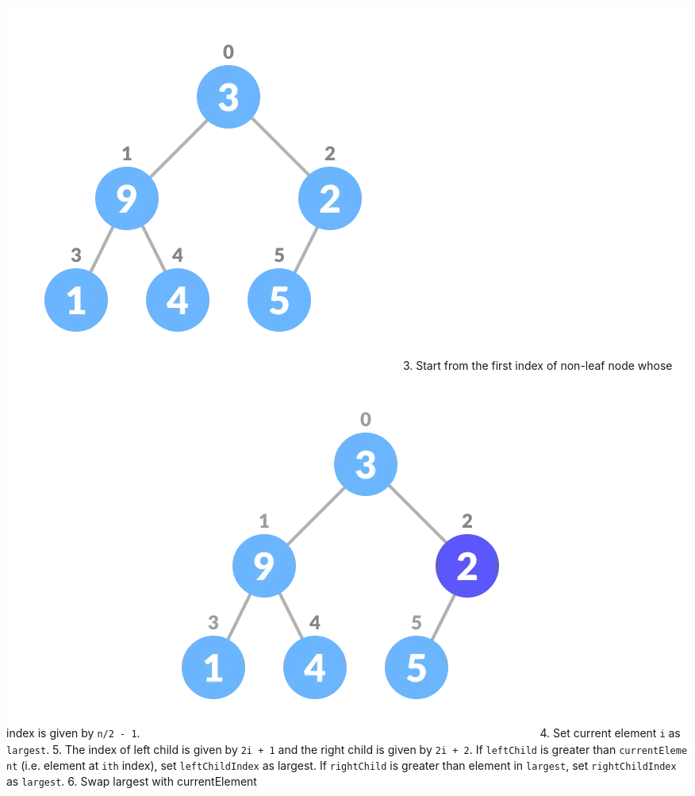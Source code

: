 ![Complete binary tree](/2-Data-Structures-II/img/completebt-1_0.webp)
3. Start from the first index of non-leaf node whose index is given by `n/2 - 1`.
![heapify](/2-Data-Structures-II/img/start_1.webp)
4. Set current element `i` as `largest`.
5. The index of left child is given by `2i + 1` and the right child is given by `2i + 2`.
    If `leftChild` is greater than `currentElement` (i.e. element at `ith` index), set `leftChildIndex` as largest.
    If `rightChild` is greater than element in `largest`, set `rightChildIndex` as `largest`.
6. Swap largest with currentElement